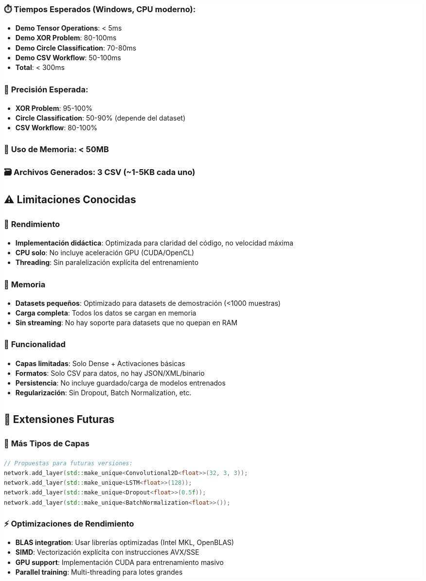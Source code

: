 ### ⏱️ **Tiempos Esperados** (Windows, CPU moderno):
- **Demo Tensor Operations**: < 5ms
- **Demo XOR Problem**: 80-100ms
- **Demo Circle Classification**: 70-80ms  
- **Demo CSV Workflow**: 50-100ms
- **Total**: < 300ms

### 🎯 **Precisión Esperada**:
- **XOR Problem**: 95-100%
- **Circle Classification**: 50-90% (depende del dataset)
- **CSV Workflow**: 80-100%

### 💾 **Uso de Memoria**: < 50MB
### 🗃️ **Archivos Generados**: 3 CSV (~1-5KB cada uno)

## ⚠️ Limitaciones Conocidas

### 🚀 **Rendimiento**
- **Implementación didáctica**: Optimizada para claridad del código, no velocidad máxima
- **CPU solo**: No incluye aceleración GPU (CUDA/OpenCL)
- **Threading**: Sin paralelización explícita del entrenamiento

### 💾 **Memoria**
- **Datasets pequeños**: Optimizado para datasets de demostración (<1000 muestras)
- **Carga completa**: Todos los datos se cargan en memoria
- **Sin streaming**: No hay soporte para datasets que no quepan en RAM

### 🔧 **Funcionalidad**
- **Capas limitadas**: Solo Dense + Activaciones básicas
- **Formatos**: Solo CSV para datos, no hay JSON/XML/binario
- **Persistencia**: No incluye guardado/carga de modelos entrenados
- **Regularización**: Sin Dropout, Batch Normalization, etc.

## 🚀 Extensiones Futuras

### 🧠 **Más Tipos de Capas**
```cpp
// Propuestas para futuras versiones:
network.add_layer(std::make_unique<Convolutional2D<float>>(32, 3, 3));
network.add_layer(std::make_unique<LSTM<float>>(128));
network.add_layer(std::make_unique<Dropout<float>>(0.5f));
network.add_layer(std::make_unique<BatchNormalization<float>>());
```

### ⚡ **Optimizaciones de Rendimiento**
- **BLAS integration**: Usar librerías optimizadas (Intel MKL, OpenBLAS)
- **SIMD**: Vectorización explícita con instrucciones AVX/SSE
- **GPU support**: Implementación CUDA para entrenamiento masivo
- **Parallel training**: Multi-threading para lotes grandes
